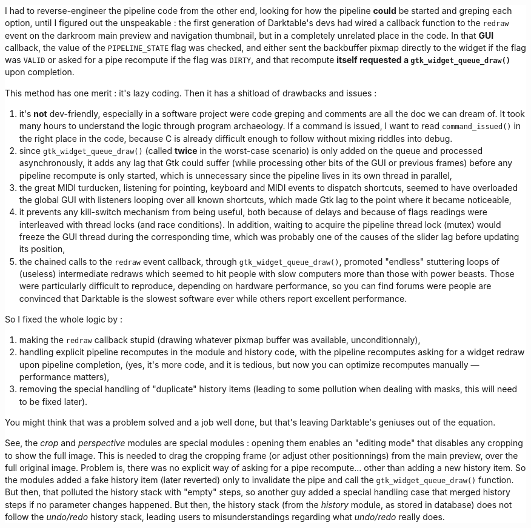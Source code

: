 I had to reverse-engineer the pipeline code from the other end, looking for how the pipeline __could__ be started and greping each option, until I figured out the unspeakable : the first generation of Darktable's devs had wired a callback function to the `redraw` event on the darkroom main preview and navigation thumbnail, but in a completely unrelated place in the code. In that __GUI__ callback, the value of the `PIPELINE_STATE` flag was checked, and either sent the backbuffer pixmap directly to the widget if the flag was `VALID` or asked for a pipe recompute if the flag was `DIRTY`, and that recompute __itself requested a `gtk_widget_queue_draw()`__ upon completion.

This method has one merit : it's lazy coding. Then it has a shitload of drawbacks and issues :

1. it's __not__ dev-friendly, especially in a software project were code greping and comments are all the doc we can dream of. It took many hours to understand the logic through program archaeology. If a command is issued, I want to read `command_issued()` in the right place in the code, because C is already difficult enough to follow without mixing riddles into debug.
2. since `gtk_widget_queue_draw()` (called __twice__ in the worst-case scenario) is only added on the queue and processed asynchronously, it adds any lag that Gtk could suffer (while processing other bits of the GUI or previous frames) before any pipeline recompute is only started, which is unnecessary since the pipeline lives in its own thread in parallel,
2. the great MIDI turducken, listening for pointing, keyboard and MIDI events to dispatch shortcuts, seemed to have overloaded the global GUI with listeners looping over all known shortcuts, which made Gtk lag to the point where it became noticeable,
3. it prevents any kill-switch mechanism from being useful, both because of delays and because of flags readings were interleaved with thread locks (and race conditions). In addition, waiting to acquire the pipeline thread lock (mutex) would freeze the GUI thread during the corresponding time, which was probably one of the causes of the slider lag before updating its position,
4. the chained calls to the `redraw` event callback, through `gtk_widget_queue_draw()`, promoted "endless" stuttering loops of (useless) intermediate redraws which seemed to hit people with slow computers more than those with power beasts. Those were particularly difficult to reproduce, depending on hardware performance, so you can find forums were people are convinced that Darktable is the slowest software ever while others report excellent performance.

So I fixed the whole logic by :

1. making the `redraw` callback stupid (drawing whatever pixmap buffer was available, unconditionnaly),
2. handling explicit pipeline recomputes in the module and history code, with the pipeline recomputes asking for a widget redraw upon pipeline completion, (yes, it's more code, and it is tedious, but now you can optimize recomputes manually — performance matters),
3. removing the special handling of "duplicate" history items (leading to some pollution when dealing with masks, this will need to be fixed later).

You might think that was a problem solved and a job well done, but that's leaving Darktable's geniuses out of the equation.

See, the _crop_ and _perspective_ modules are special modules : opening them enables an "editing mode" that disables any cropping to show the full image. This is needed to drag the cropping frame (or adjust other positionnings) from the main preview, over the full original image. Problem is, there was no explicit way of asking for a pipe recompute… other than adding a new history item. So the modules added a fake history item (later reverted) only to invalidate the pipe and call the `gtk_widget_queue_draw()` function. But then, that polluted the history stack with "empty" steps, so another guy added a special handling case that merged history steps if no parameter changes happened. But then, the history stack (from the _history_ module, as stored in database) does not follow the _undo/redo_ history stack, leading users to misunderstandings regarding what _undo/redo_ really does.
